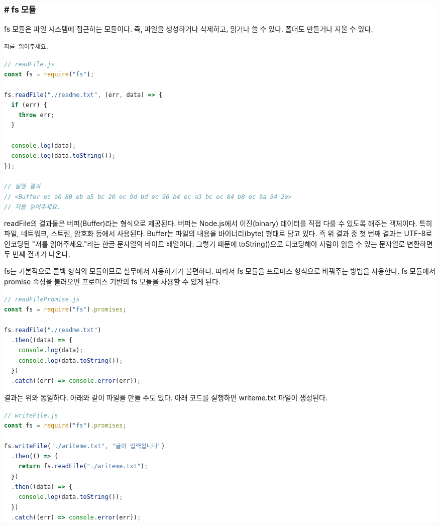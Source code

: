 ### # fs 모듈

fs 모듈은 파일 시스템에 접근하는 모듈이다. 즉, 파일을 생성하거나 삭제하고, 읽거나 쓸 수 있다. 폴더도 만들거나 지울 수 있다.

```txt
저를 읽어주세요.
```

```js
// readFile.js
const fs = require("fs");

fs.readFile("./readme.txt", (err, data) => {
  if (err) {
    throw err;
  }

  console.log(data);
  console.log(data.toString());
});

// 실행 결과
// <Buffer ec a0 80 eb a5 bc 20 ec 9d bd ec 96 b4 ec a3 bc ec 84 b8 ec 9a 94 2e>
// 저를 읽어주세요.
```

readFile의 결과물은 버퍼(Buffer)라는 형식으로 제공된다. 버퍼는 Node.js에서 이진(binary) 데이터를 직접 다룰 수 있도록 해주는 객체이다. 특히 파일, 네트워크, 스트림, 암호화 등에서 사용된다. Buffer는 파일의 내용을 바이너리(byte) 형태로 담고 있다. 즉 위 결과 중 첫 번째 결과는 UTF-8로 인코딩된 "저를 읽어주세요."라는 한글 문자열의 바이트 배열이다. 그렇기 때문에 toString()으로 디코딩해야 사람이 읽을 수 있는 문자열로 변환하면 두 번째 결과가 나온다.

fs는 기본적으로 콜백 형식의 모듈이므로 실무에서 사용하기가 불편하다. 따라서 fs 모듈을 프로미스 형식으로 바꿔주는 방법을 사용한다. fs 모듈에서 promise 속성을 불러오면 프로미스 기반의 fs 모듈을 사용할 수 있게 된다.

```js
// readFilePromise.js
const fs = require("fs").promises;

fs.readFile("./readme.txt")
  .then((data) => {
    console.log(data);
    console.log(data.toString());
  })
  .catch((err) => console.error(err));
```

결과는 위와 동일하다. 아래와 같이 파일을 만들 수도 있다. 아래 코드를 실행하면 writeme.txt 파일이 생성된다.

```js
// writeFile.js
const fs = require("fs").promises;

fs.writeFile("./writeme.txt", "글이 입력됩니다")
  .then(() => {
    return fs.readFile("./writeme.txt");
  })
  .then((data) => {
    console.log(data.toString());
  })
  .catch((err) => console.error(err));
```
